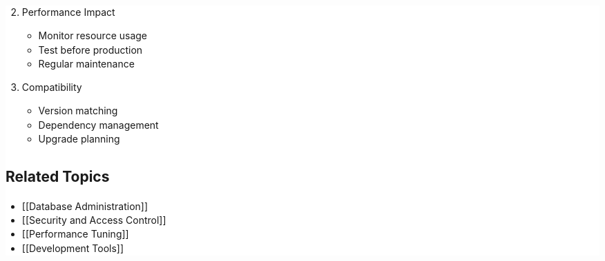 2. Performance Impact
   - Monitor resource usage
   - Test before production
   - Regular maintenance

3. Compatibility
   - Version matching
   - Dependency management
   - Upgrade planning

## Related Topics
- [[Database Administration]]
- [[Security and Access Control]]
- [[Performance Tuning]]
- [[Development Tools]]
